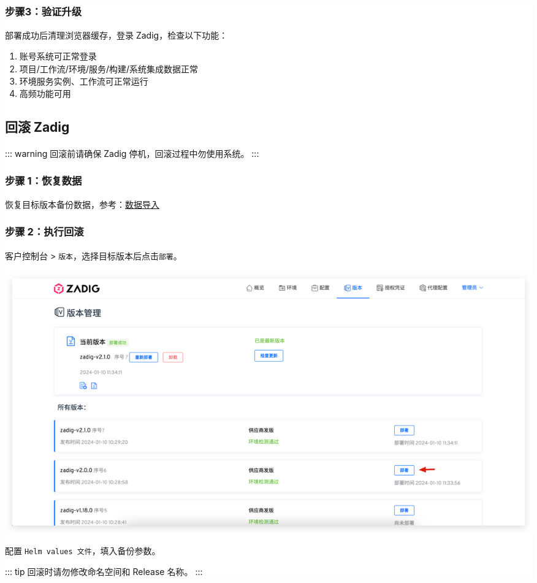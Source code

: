 ### 步骤3：验证升级

部署成功后清理浏览器缓存，登录 Zadig，检查以下功能：

1. 账号系统可正常登录
2. 项目/工作流/环境/服务/构建/系统集成数据正常
3. 环境服务实例、工作流可正常运行
4. 高频功能可用

## 回滚 Zadig

::: warning
回滚前请确保 Zadig 停机，回滚过程中勿使用系统。
:::

### 步骤 1：恢复数据

恢复目标版本备份数据，参考：[数据导入](/cn/Zadig%20v4.0/stable/backup-and-restore/#数据导入)

### 步骤 2：执行回滚

客户控制台 > `版本`，选择目标版本后点击`部署`。

![安装](../../../_images/rollback.png)

配置 `Helm values 文件`，填入备份参数。

::: tip
回滚时请勿修改命名空间和 Release 名称。
:::
